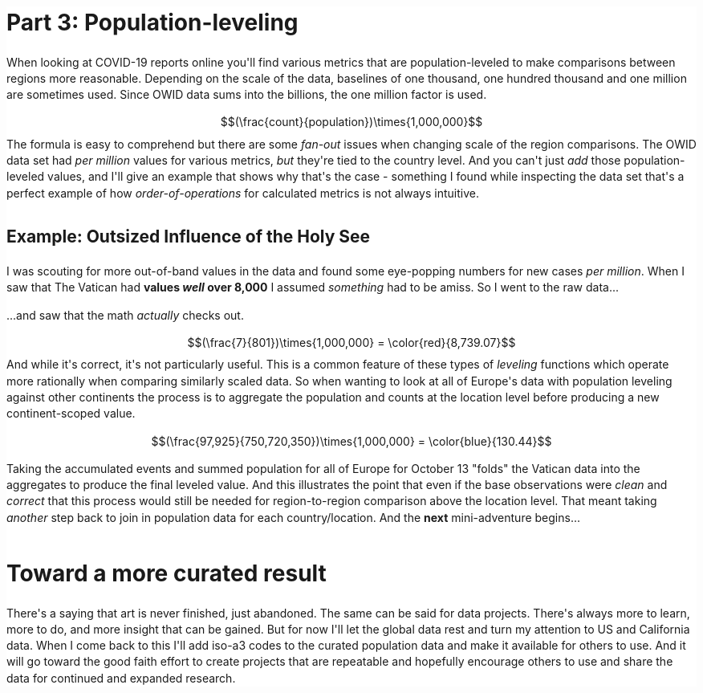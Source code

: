 # Part 3: Population-leveling

When looking at COVID-19 reports online you'll find various metrics that are population-leveled to make comparisons between regions more reasonable. Depending on the scale of the data, baselines of one thousand, one hundred thousand and one million are sometimes used. Since OWID data sums into the billions, the one million factor is used.

$$(\frac{count}{population})\times{1,000,000}$$
The formula is easy to comprehend but there are some *fan-out* issues when changing scale of the region comparisons. The OWID data set had *per million* values for various metrics, *but* they're tied to the country level. And you can't just *add* those population-leveled values, and I'll give an example that shows why that's the case - something I found while inspecting the data set that's a perfect example of how *order-of-operations* for calculated metrics is not always intuitive.

## Example: Outsized Influence of the Holy See

I was scouting for more out-of-band values in the data and found some eye-popping numbers for new cases *per million*. When I saw that The Vatican had __values *well* over 8,000__ I assumed *something* had to be amiss. So I went to the raw data... 



...and saw that the math *actually* checks out.

$$(\frac{7}{801})\times{1,000,000} = \color{red}{8,739.07}$$
And while it's correct, it's not particularly useful. This is a common feature of these types of *leveling* functions which operate more rationally when comparing similarly scaled data. So when wanting to look at all of Europe's data with population leveling against other continents the process is to aggregate the population and counts at the location level before producing a new continent-scoped value.

$$(\frac{97,925}{750,720,350})\times{1,000,000} = \color{blue}{130.44}$$

Taking the accumulated events and summed population for all of Europe for October 13 "folds" the Vatican data into the aggregates to produce the final leveled value. And this illustrates the point that even if the base observations were *clean* and *correct* that this process would still be needed for region-to-region comparison above the location level. That meant taking *another* step back to join in population data for each country/location. And the __next__ mini-adventure begins...



# Toward a more curated result

There's a saying that art is never finished, just abandoned. The same can be said for data projects. There's always more to learn, more to do, and more insight that can be gained. But for now I'll let the global data rest and turn my attention to US and California data. When I come back to this I'll add iso-a3 codes to the curated population data and make it available for others to use. And it will go toward the good faith effort to create projects that are repeatable and hopefully encourage others to use and share the data for continued and expanded research. 
